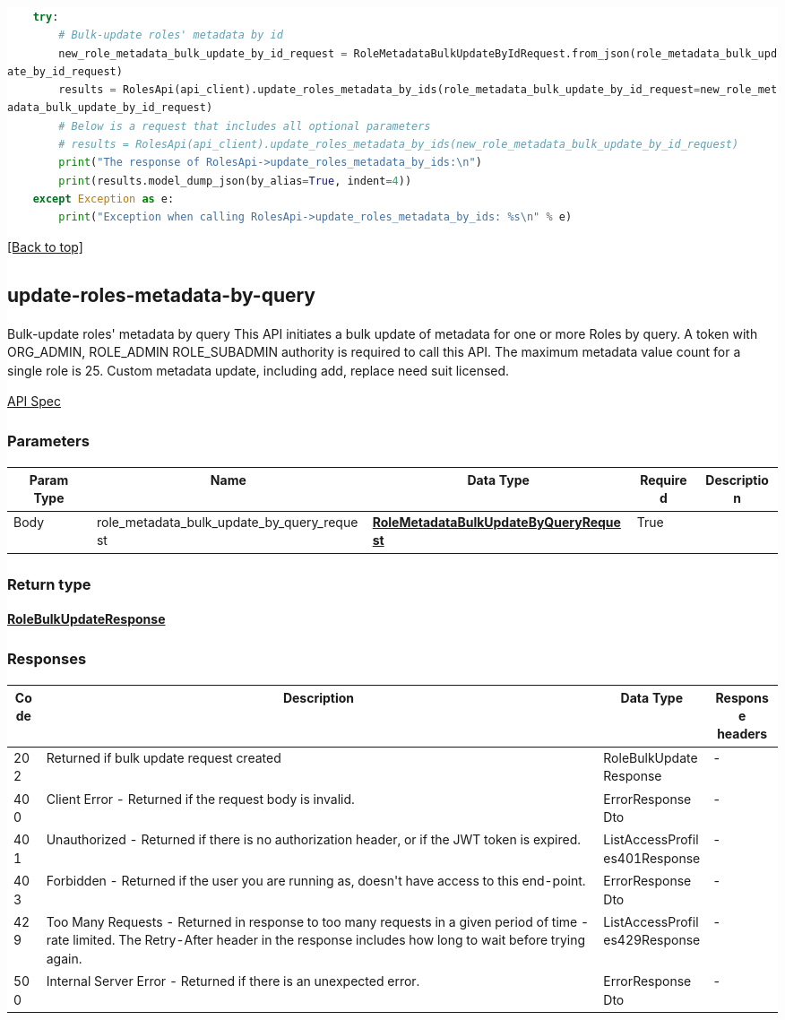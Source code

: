 ```python
    try:
        # Bulk-update roles' metadata by id
        new_role_metadata_bulk_update_by_id_request = RoleMetadataBulkUpdateByIdRequest.from_json(role_metadata_bulk_update_by_id_request)
        results = RolesApi(api_client).update_roles_metadata_by_ids(role_metadata_bulk_update_by_id_request=new_role_metadata_bulk_update_by_id_request)
        # Below is a request that includes all optional parameters
        # results = RolesApi(api_client).update_roles_metadata_by_ids(new_role_metadata_bulk_update_by_id_request)
        print("The response of RolesApi->update_roles_metadata_by_ids:\n")
        print(results.model_dump_json(by_alias=True, indent=4))
    except Exception as e:
        print("Exception when calling RolesApi->update_roles_metadata_by_ids: %s\n" % e)
```

[[Back to top]](#)

## update-roles-metadata-by-query

Bulk-update roles' metadata by query This API initiates a bulk update of metadata for one or more Roles by query. A token with ORG_ADMIN, ROLE_ADMIN ROLE_SUBADMIN authority is required to call this API. The maximum metadata value count for a single role is 25. Custom metadata update, including add, replace need suit licensed.

[API Spec](https://developer.sailpoint.com/docs/api/v2024/update-roles-metadata-by-query)

### Parameters

| Param Type | Name | Data Type | Required | Description |
| --- | --- | --- | --- | --- |
| Body | role_metadata_bulk_update_by_query_request | [**RoleMetadataBulkUpdateByQueryRequest**](../models/role-metadata-bulk-update-by-query-request) | True |

### Return type

[**RoleBulkUpdateResponse**](../models/role-bulk-update-response)

### Responses

| Code | Description | Data Type | Response headers |
| --- | --- | --- | --- |
| 202 | Returned if bulk update request created | RoleBulkUpdateResponse | - |
| 400 | Client Error - Returned if the request body is invalid. | ErrorResponseDto | - |
| 401 | Unauthorized - Returned if there is no authorization header, or if the JWT token is expired. | ListAccessProfiles401Response | - |
| 403 | Forbidden - Returned if the user you are running as, doesn&#39;t have access to this end-point. | ErrorResponseDto | - |
| 429 | Too Many Requests - Returned in response to too many requests in a given period of time - rate limited. The Retry-After header in the response includes how long to wait before trying again. | ListAccessProfiles429Response | - |
| 500 | Internal Server Error - Returned if there is an unexpected error. | ErrorResponseDto | - |
